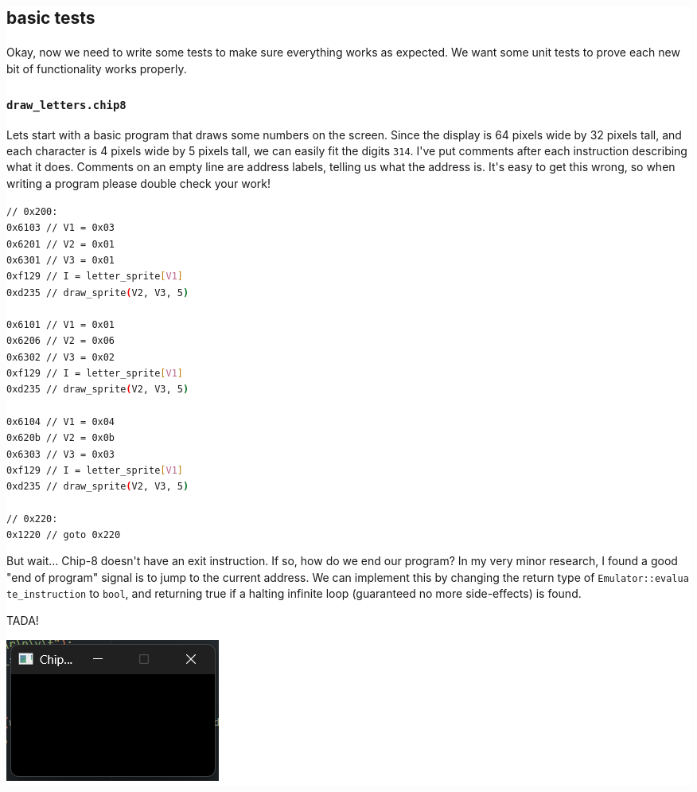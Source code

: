 ## basic tests

Okay, now we need to write some tests to make sure everything works as expected. We want some unit tests to prove each new bit of functionality works properly. 

### `draw_letters.chip8`

Lets start with a basic program that draws some numbers on the screen. Since the display is 64 pixels wide by 32 pixels tall, and each character is 4 pixels wide by 5 pixels tall, we can easily fit the digits `314`. I've put comments after each instruction describing what it does. Comments on an empty line are address labels, telling us what the address is. It's easy to get this wrong, so when writing a program please double check your work!

```sh
// 0x200:
0x6103 // V1 = 0x03
0x6201 // V2 = 0x01
0x6301 // V3 = 0x01
0xf129 // I = letter_sprite[V1]
0xd235 // draw_sprite(V2, V3, 5)

0x6101 // V1 = 0x01
0x6206 // V2 = 0x06
0x6302 // V3 = 0x02
0xf129 // I = letter_sprite[V1]
0xd235 // draw_sprite(V2, V3, 5)

0x6104 // V1 = 0x04
0x620b // V2 = 0x0b
0x6303 // V3 = 0x03
0xf129 // I = letter_sprite[V1]
0xd235 // draw_sprite(V2, V3, 5)

// 0x220:
0x1220 // goto 0x220
```

But wait... Chip-8 doesn't have an exit instruction. If so, how do we end our program? In my very minor research, I found a good "end of program" signal is to jump to the current address. We can implement this by changing the return type of `Emulator::evaluate_instruction` to `bool`, and returning true if a halting infinite loop (guaranteed no more side-effects) is found.

TADA!

![blank screen](blank.png)
